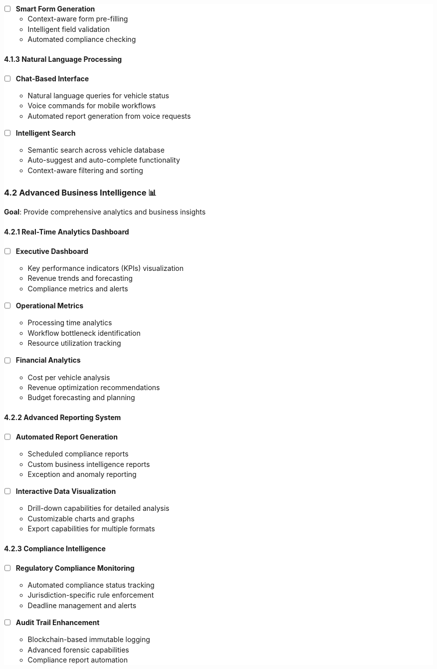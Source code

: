 - [ ] **Smart Form Generation**
  - Context-aware form pre-filling
  - Intelligent field validation
  - Automated compliance checking

#### 4.1.3 Natural Language Processing
- [ ] **Chat-Based Interface**
  - Natural language queries for vehicle status
  - Voice commands for mobile workflows
  - Automated report generation from voice requests

- [ ] **Intelligent Search**
  - Semantic search across vehicle database
  - Auto-suggest and auto-complete functionality
  - Context-aware filtering and sorting

### 4.2 Advanced Business Intelligence 📊
**Goal**: Provide comprehensive analytics and business insights

#### 4.2.1 Real-Time Analytics Dashboard
- [ ] **Executive Dashboard**
  - Key performance indicators (KPIs) visualization
  - Revenue trends and forecasting
  - Compliance metrics and alerts

- [ ] **Operational Metrics**
  - Processing time analytics
  - Workflow bottleneck identification
  - Resource utilization tracking

- [ ] **Financial Analytics**
  - Cost per vehicle analysis
  - Revenue optimization recommendations
  - Budget forecasting and planning

#### 4.2.2 Advanced Reporting System
- [ ] **Automated Report Generation**
  - Scheduled compliance reports
  - Custom business intelligence reports
  - Exception and anomaly reporting

- [ ] **Interactive Data Visualization**
  - Drill-down capabilities for detailed analysis
  - Customizable charts and graphs
  - Export capabilities for multiple formats

#### 4.2.3 Compliance Intelligence
- [ ] **Regulatory Compliance Monitoring**
  - Automated compliance status tracking
  - Jurisdiction-specific rule enforcement
  - Deadline management and alerts

- [ ] **Audit Trail Enhancement**
  - Blockchain-based immutable logging
  - Advanced forensic capabilities
  - Compliance report automation
